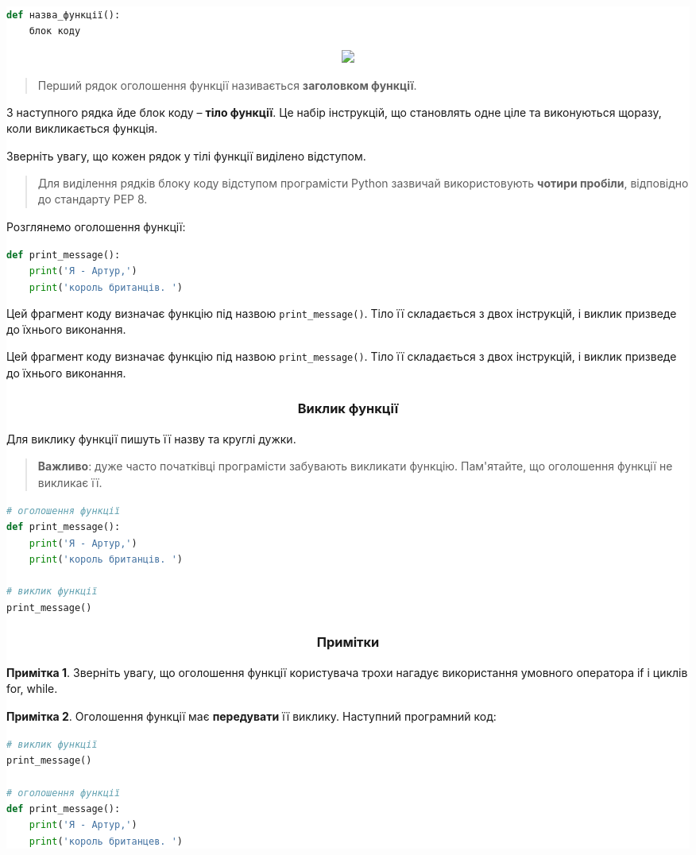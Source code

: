 ```python
def назва_функції():
    блок коду
```

<div align="center"><img src="https://raw.githubusercontent.com/steamcentre/python_book/main/img/12.png" width="600"></div>

> Перший рядок оголошення функції називається **заголовком функції**.

З наступного рядка йде блок коду – **тіло функції**. Це набір інструкцій, що становлять одне ціле та виконуються щоразу, коли викликається функція.

Зверніть увагу, що кожен рядок у тілі функції виділено відступом.

> Для виділення рядків блоку коду відступом програмісти Python зазвичай використовують **чотири пробіли**, відповідно до стандарту PEP 8.

Розглянемо оголошення функції:

```python
def print_message():
    print('Я - Артур,')
    print('король британців. ')
```

Цей фрагмент коду визначає функцію під назвою `print_message()`. Тіло її складається з двох інструкцій, і виклик призведе до їхнього виконання.

Цей фрагмент коду визначає функцію під назвою `print_message()`. Тіло її складається з двох інструкцій, і виклик призведе до їхнього виконання.

<h3 align="center"><b>Виклик функції</b></h3>

Для виклику функції пишуть її назву та круглі дужки.

> **Важливо**: дуже часто початківці програмісти забувають викликати функцію. Пам'ятайте, що оголошення функції не викликає її.

```python
# оголошення функції
def print_message():
    print('Я - Артур,')
    print('король британців. ')

# виклик функції
print_message()
```

<h3 align="center"><b>Примітки</b></h3>

**Примітка 1**. Зверніть увагу, що оголошення функції користувача трохи нагадує використання умовного оператора if і циклів for, while.

**Примітка 2**. Оголошення функції має **передувати** її виклику. Наступний програмний код:

```python
# виклик функції
print_message()

# оголошення функції
def print_message():
    print('Я - Артур,')
    print('король британцев. ')
```
